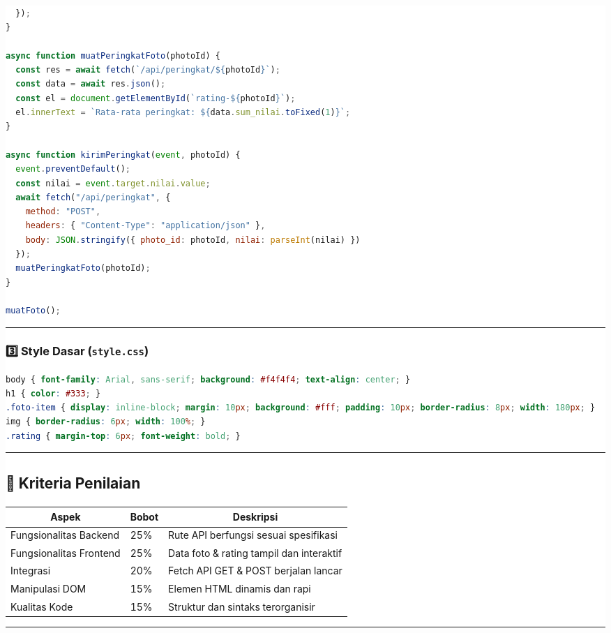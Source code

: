```js
  });
}

async function muatPeringkatFoto(photoId) {
  const res = await fetch(`/api/peringkat/${photoId}`);
  const data = await res.json();
  const el = document.getElementById(`rating-${photoId}`);
  el.innerText = `Rata-rata peringkat: ${data.sum_nilai.toFixed(1)}`;
}

async function kirimPeringkat(event, photoId) {
  event.preventDefault();
  const nilai = event.target.nilai.value;
  await fetch("/api/peringkat", {
    method: "POST",
    headers: { "Content-Type": "application/json" },
    body: JSON.stringify({ photo_id: photoId, nilai: parseInt(nilai) })
  });
  muatPeringkatFoto(photoId);
}

muatFoto();
```

---

### 3️⃣ Style Dasar (`style.css`)
```css
body { font-family: Arial, sans-serif; background: #f4f4f4; text-align: center; }
h1 { color: #333; }
.foto-item { display: inline-block; margin: 10px; background: #fff; padding: 10px; border-radius: 8px; width: 180px; }
img { border-radius: 6px; width: 100%; }
.rating { margin-top: 6px; font-weight: bold; }
```

---

## 🧪 Kriteria Penilaian
| Aspek | Bobot | Deskripsi |
|--------|--------|------------|
| Fungsionalitas Backend | 25% | Rute API berfungsi sesuai spesifikasi |
| Fungsionalitas Frontend | 25% | Data foto & rating tampil dan interaktif |
| Integrasi | 20% | Fetch API GET & POST berjalan lancar |
| Manipulasi DOM | 15% | Elemen HTML dinamis dan rapi |
| Kualitas Kode | 15% | Struktur dan sintaks terorganisir |

---